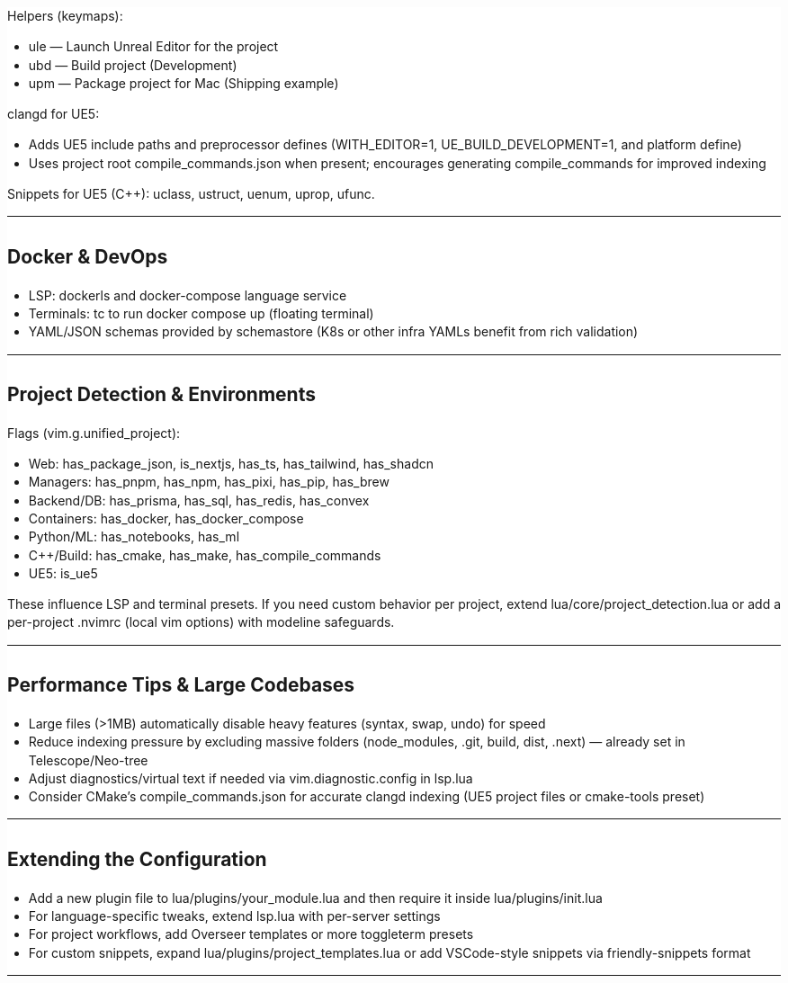 Helpers (keymaps):
- <leader>ule — Launch Unreal Editor for the project
- <leader>ubd — Build project (Development)
- <leader>upm — Package project for Mac (Shipping example)

clangd for UE5:
- Adds UE5 include paths and preprocessor defines (WITH_EDITOR=1, UE_BUILD_DEVELOPMENT=1, and platform define)
- Uses project root compile_commands.json when present; encourages generating compile_commands for improved indexing

Snippets for UE5 (C++): uclass, ustruct, uenum, uprop, ufunc.

---

## Docker & DevOps

- LSP: dockerls and docker-compose language service
- Terminals: <leader>tc to run docker compose up (floating terminal)
- YAML/JSON schemas provided by schemastore (K8s or other infra YAMLs benefit from rich validation)

---

## Project Detection & Environments

Flags (vim.g.unified_project):
- Web: has_package_json, is_nextjs, has_ts, has_tailwind, has_shadcn
- Managers: has_pnpm, has_npm, has_pixi, has_pip, has_brew
- Backend/DB: has_prisma, has_sql, has_redis, has_convex
- Containers: has_docker, has_docker_compose
- Python/ML: has_notebooks, has_ml
- C++/Build: has_cmake, has_make, has_compile_commands
- UE5: is_ue5

These influence LSP and terminal presets. If you need custom behavior per project, extend lua/core/project_detection.lua or add a per-project .nvimrc (local vim options) with modeline safeguards.

---

## Performance Tips & Large Codebases

- Large files (>1MB) automatically disable heavy features (syntax, swap, undo) for speed
- Reduce indexing pressure by excluding massive folders (node_modules, .git, build, dist, .next) — already set in Telescope/Neo-tree
- Adjust diagnostics/virtual text if needed via vim.diagnostic.config in lsp.lua
- Consider CMake’s compile_commands.json for accurate clangd indexing (UE5 project files or cmake-tools preset)

---

## Extending the Configuration

- Add a new plugin file to lua/plugins/your_module.lua and then require it inside lua/plugins/init.lua
- For language-specific tweaks, extend lsp.lua with per-server settings
- For project workflows, add Overseer templates or more toggleterm presets
- For custom snippets, expand lua/plugins/project_templates.lua or add VSCode-style snippets via friendly-snippets format

---